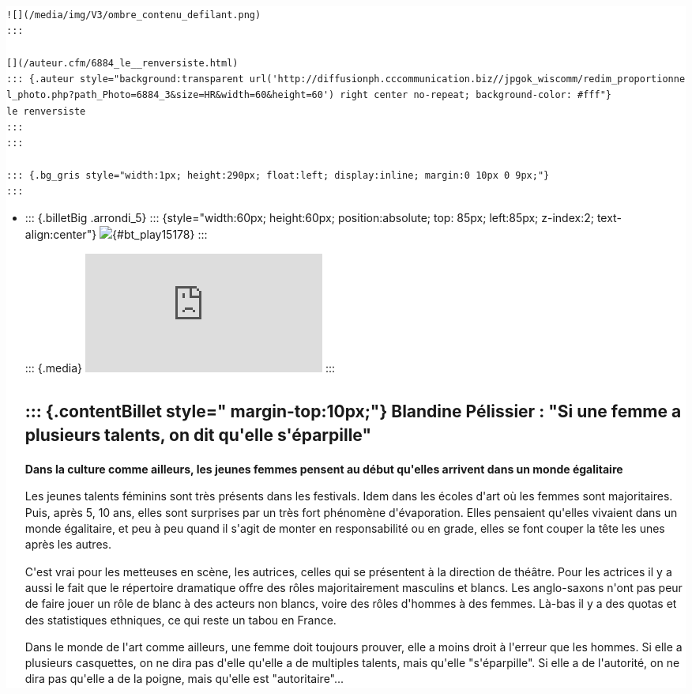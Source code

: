     ![](/media/img/V3/ombre_contenu_defilant.png)
    :::

    [](/auteur.cfm/6884_le__renversiste.html)
    ::: {.auteur style="background:transparent url('http://diffusionph.cccommunication.biz//jpgok_wiscomm/redim_proportionnel_photo.php?path_Photo=6884_3&size=HR&width=60&height=60') right center no-repeat; background-color: #fff"}
    le renversiste
    :::
    :::

    ::: {.bg_gris style="width:1px; height:290px; float:left; display:inline; margin:0 10px 0 9px;"}
    :::

-   ::: {.billetBig .arrondi_5}
    [](/article.cfm/15178_blandine_pelissier___si_une_femme_a_plusieurs_talents_on_dit_qu_elle_s_eparpille_.html)
    ::: {style="width:60px; height:60px; position:absolute; top: 85px; left:85px; z-index:2; text-align:center"}
    ![](/media/img/V3/bouton_play_L_off.png){#bt_play15178}
    :::

    ::: {.media}
    ![](http://diffusionph.cccommunication.biz/jpgok/redim_recadre_photo.php?path_url=http://diffusionvid.cccommunication.biz/thumbnail_embed_wiscomm/11842.jpg&width=230&height=230)
    :::

    ::: {.contentBillet style=" margin-top:10px;"}
    Blandine Pélissier : \"Si une femme a plusieurs talents, on dit qu\'elle s\'éparpille\"
    ---------------------------------------------------------------------------------------

    **Dans la culture comme ailleurs, les jeunes femmes pensent au début
    qu\'elles arrivent dans un monde égalitaire**

    Les jeunes talents féminins sont très présents dans les festivals.
    Idem dans les écoles d\'art où les femmes sont majoritaires. Puis,
    après 5, 10 ans, elles sont surprises par un très fort phénomène
    d\'évaporation. Elles pensaient qu\'elles vivaient dans un monde
    égalitaire, et peu à peu quand il s\'agit de monter en
    responsabilité ou en grade, elles se font couper la tête les unes
    après les autres.

    C\'est vrai pour les metteuses en scène, les autrices, celles qui se
    présentent à la direction de théâtre. Pour les actrices il y a aussi
    le fait que le répertoire dramatique offre des rôles majoritairement
    masculins et blancs. Les anglo-saxons n\'ont pas peur de faire jouer
    un rôle de blanc à des acteurs non blancs, voire des rôles d\'hommes
    à des femmes. Là-bas il y a des quotas et des statistiques
    ethniques, ce qui reste un tabou en France.

    Dans le monde de l\'art comme ailleurs, une femme doit toujours
    prouver, elle a moins droit à l\'erreur que les hommes. Si elle a
    plusieurs casquettes, on ne dira pas d\'elle qu\'elle a de multiples
    talents, mais qu\'elle \"s\'éparpille\". Si elle a de l\'autorité,
    on ne dira pas qu\'elle a de la poigne, mais qu\'elle est
    \"autoritaire\"\...
